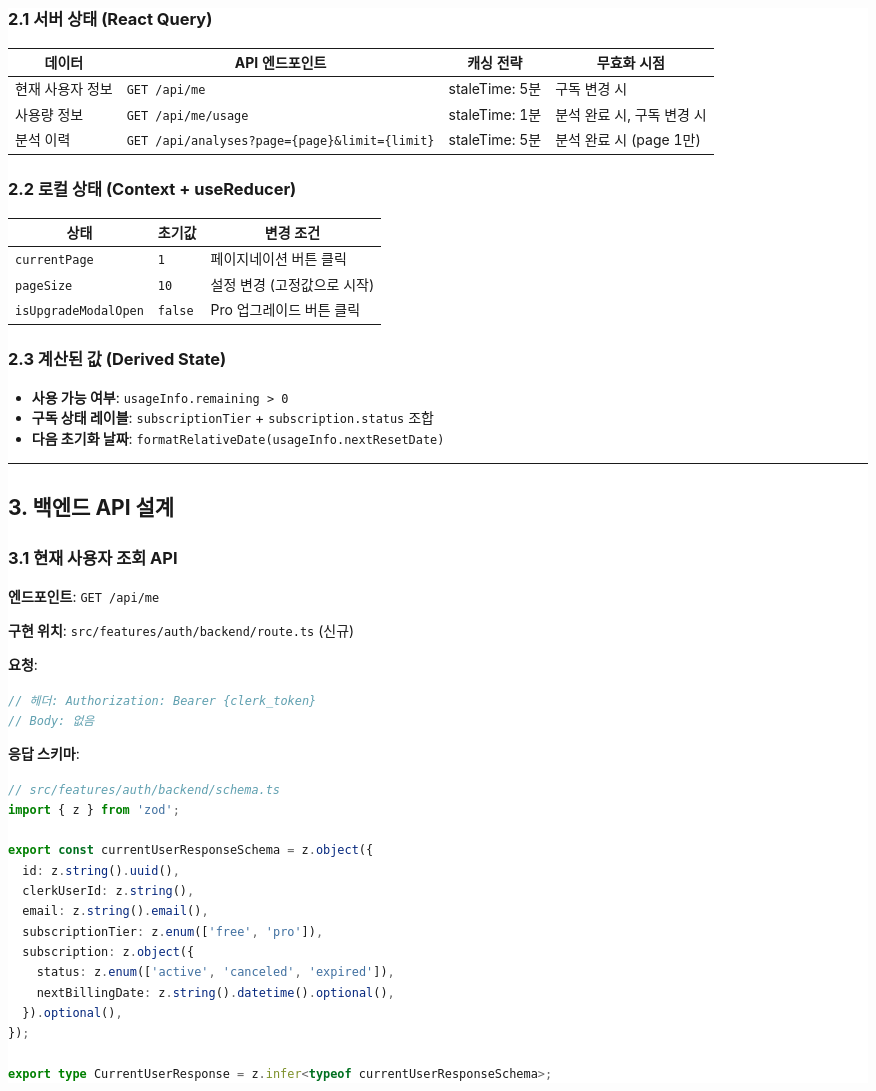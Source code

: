 ### 2.1 서버 상태 (React Query)

| 데이터 | API 엔드포인트 | 캐싱 전략 | 무효화 시점 |
|--------|--------------|----------|-----------|
| 현재 사용자 정보 | `GET /api/me` | staleTime: 5분 | 구독 변경 시 |
| 사용량 정보 | `GET /api/me/usage` | staleTime: 1분 | 분석 완료 시, 구독 변경 시 |
| 분석 이력 | `GET /api/analyses?page={page}&limit={limit}` | staleTime: 5분 | 분석 완료 시 (page 1만) |

### 2.2 로컬 상태 (Context + useReducer)

| 상태 | 초기값 | 변경 조건 |
|------|-------|---------|
| `currentPage` | `1` | 페이지네이션 버튼 클릭 |
| `pageSize` | `10` | 설정 변경 (고정값으로 시작) |
| `isUpgradeModalOpen` | `false` | Pro 업그레이드 버튼 클릭 |

### 2.3 계산된 값 (Derived State)

- **사용 가능 여부**: `usageInfo.remaining > 0`
- **구독 상태 레이블**: `subscriptionTier` + `subscription.status` 조합
- **다음 초기화 날짜**: `formatRelativeDate(usageInfo.nextResetDate)`

---

## 3. 백엔드 API 설계

### 3.1 현재 사용자 조회 API

**엔드포인트**: `GET /api/me`

**구현 위치**: `src/features/auth/backend/route.ts` (신규)

**요청**:
```typescript
// 헤더: Authorization: Bearer {clerk_token}
// Body: 없음
```

**응답 스키마**:
```typescript
// src/features/auth/backend/schema.ts
import { z } from 'zod';

export const currentUserResponseSchema = z.object({
  id: z.string().uuid(),
  clerkUserId: z.string(),
  email: z.string().email(),
  subscriptionTier: z.enum(['free', 'pro']),
  subscription: z.object({
    status: z.enum(['active', 'canceled', 'expired']),
    nextBillingDate: z.string().datetime().optional(),
  }).optional(),
});

export type CurrentUserResponse = z.infer<typeof currentUserResponseSchema>;
```
